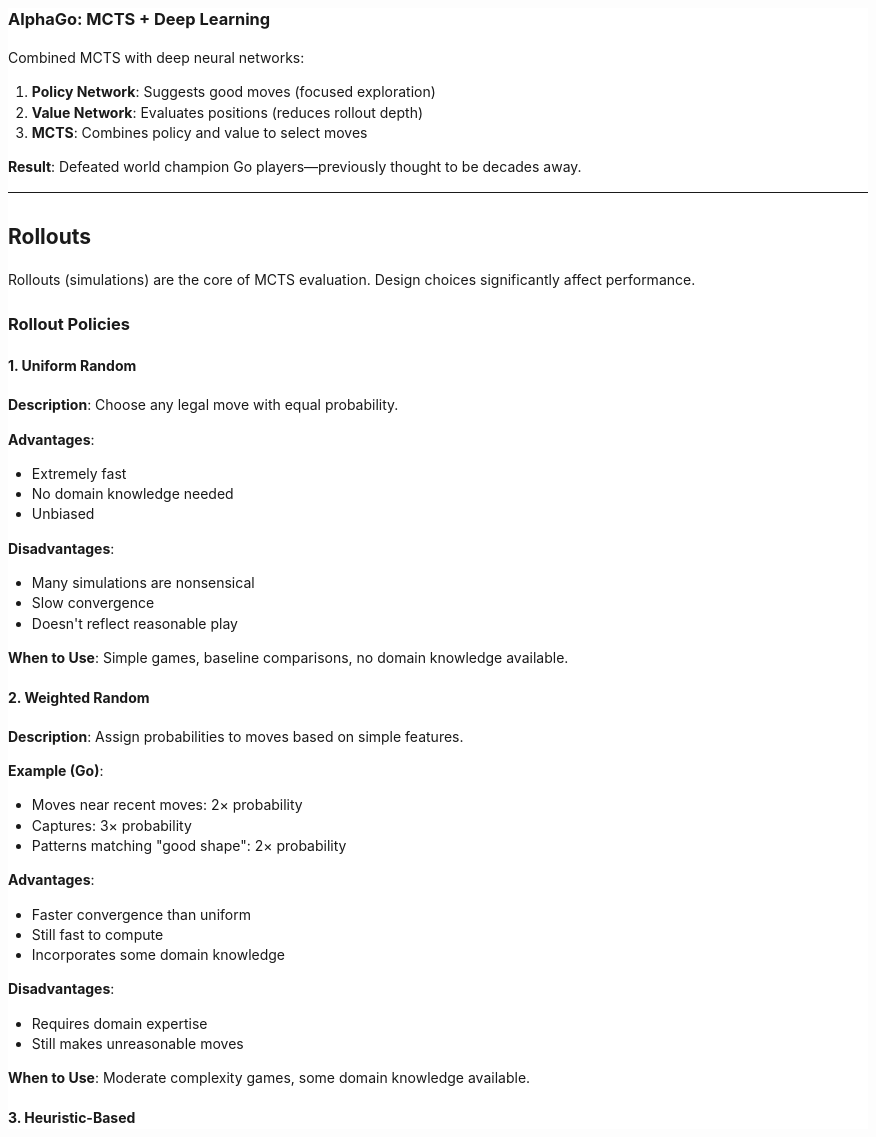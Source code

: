 ### AlphaGo: MCTS + Deep Learning

Combined MCTS with deep neural networks:
1. **Policy Network**: Suggests good moves (focused exploration)
2. **Value Network**: Evaluates positions (reduces rollout depth)
3. **MCTS**: Combines policy and value to select moves

**Result**: Defeated world champion Go players—previously thought to be decades away.

---

## Rollouts

Rollouts (simulations) are the core of MCTS evaluation. Design choices significantly affect performance.

### Rollout Policies

#### 1. Uniform Random

**Description**: Choose any legal move with equal probability.

**Advantages**:
- Extremely fast
- No domain knowledge needed
- Unbiased

**Disadvantages**:
- Many simulations are nonsensical
- Slow convergence
- Doesn't reflect reasonable play

**When to Use**: Simple games, baseline comparisons, no domain knowledge available.

#### 2. Weighted Random

**Description**: Assign probabilities to moves based on simple features.

**Example (Go)**:
- Moves near recent moves: 2× probability
- Captures: 3× probability
- Patterns matching "good shape": 2× probability

**Advantages**:
- Faster convergence than uniform
- Still fast to compute
- Incorporates some domain knowledge

**Disadvantages**:
- Requires domain expertise
- Still makes unreasonable moves

**When to Use**: Moderate complexity games, some domain knowledge available.

#### 3. Heuristic-Based
